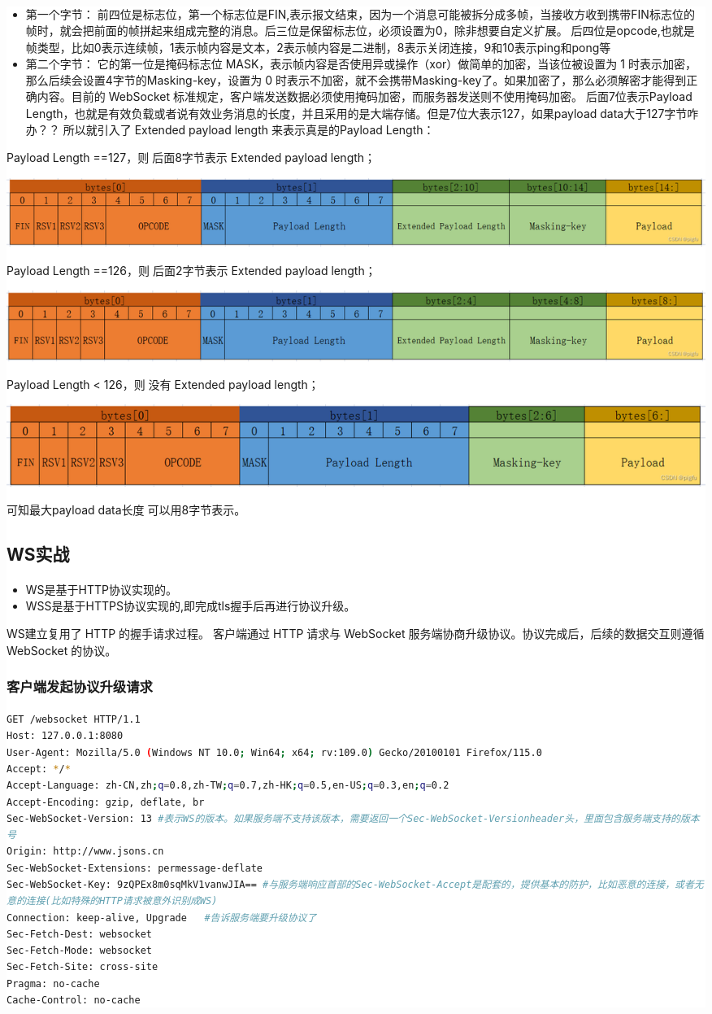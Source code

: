* 第一个字节：
前四位是标志位，第一个标志位是FIN,表示报文结束，因为一个消息可能被拆分成多帧，当接收方收到携带FIN标志位的帧时，就会把前面的帧拼起来组成完整的消息。后三位是保留标志位，必须设置为0，除非想要自定义扩展。
后四位是opcode,也就是帧类型，比如0表示连续帧，1表示帧内容是文本，2表示帧内容是二进制，8表示关闭连接，9和10表示ping和pong等
* 第二个字节：
它的第一位是掩码标志位 MASK，表示帧内容是否使用异或操作（xor）做简单的加密，当该位被设置为 1 时表示加密，那么后续会设置4字节的Masking-key，设置为 0 时表示不加密，就不会携带Masking-key了。如果加密了，那么必须解密才能得到正确内容。目前的 WebSocket 标准规定，客户端发送数据必须使用掩码加密，而服务器发送则不使用掩码加密。
后面7位表示Payload Length，也就是有效负载或者说有效业务消息的长度，并且采用的是大端存储。但是7位大表示127，如果payload data大于127字节咋办？？
所以就引入了 Extended payload length 来表示真是的Payload Length：

Payload Length ==127，则 后面8字节表示 Extended payload length；

![](/images/websocket协议解析/4.png)

Payload Length ==126，则 后面2字节表示 Extended payload length；

![](/images/websocket协议解析/5.png)

Payload Length < 126，则 没有 Extended payload length；

![](/images/websocket协议解析/6.png)

可知最大payload data长度 可以用8字节表示。


## WS实战
* WS是基于HTTP协议实现的。
* WSS是基于HTTPS协议实现的,即完成tls握手后再进行协议升级。

WS建立复用了 HTTP 的握手请求过程。
客户端通过 HTTP 请求与 WebSocket 服务端协商升级协议。协议完成后，后续的数据交互则遵循 WebSocket 的协议。

### 客户端发起协议升级请求
```bash {open=true, lineNos=false, wrap=false}
GET /websocket HTTP/1.1
Host: 127.0.0.1:8080
User-Agent: Mozilla/5.0 (Windows NT 10.0; Win64; x64; rv:109.0) Gecko/20100101 Firefox/115.0
Accept: */*
Accept-Language: zh-CN,zh;q=0.8,zh-TW;q=0.7,zh-HK;q=0.5,en-US;q=0.3,en;q=0.2
Accept-Encoding: gzip, deflate, br
Sec-WebSocket-Version: 13 #表示WS的版本。如果服务端不支持该版本，需要返回一个Sec-WebSocket-Versionheader头，里面包含服务端支持的版本号
Origin: http://www.jsons.cn
Sec-WebSocket-Extensions: permessage-deflate
Sec-WebSocket-Key: 9zQPEx8m0sqMkV1vanwJIA== #与服务端响应首部的Sec-WebSocket-Accept是配套的，提供基本的防护，比如恶意的连接，或者无意的连接(比如特殊的HTTP请求被意外识别成WS)
Connection: keep-alive, Upgrade   #告诉服务端要升级协议了
Sec-Fetch-Dest: websocket
Sec-Fetch-Mode: websocket
Sec-Fetch-Site: cross-site
Pragma: no-cache
Cache-Control: no-cache
```